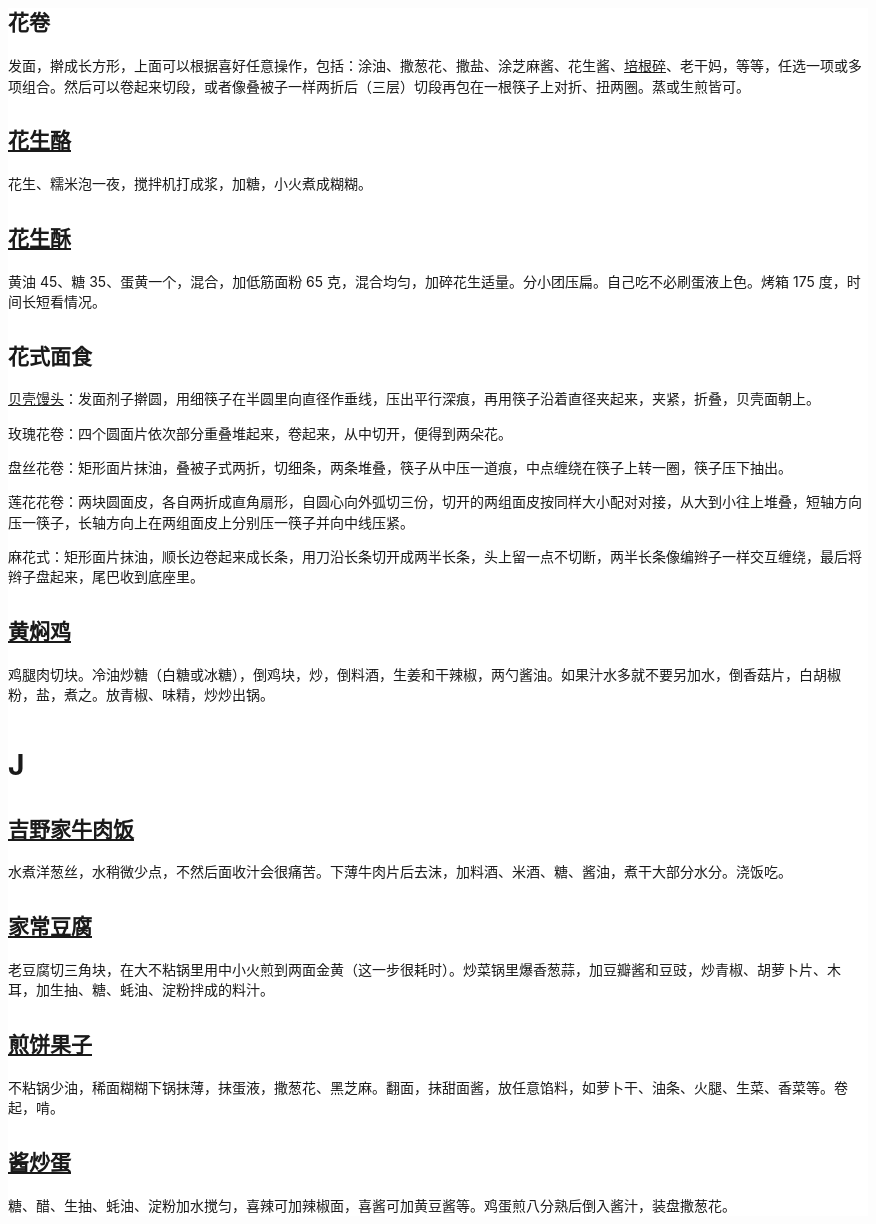 ## 花卷

发面，擀成长方形，上面可以根据喜好任意操作，包括：涂油、撒葱花、撒盐、涂芝麻酱、花生酱、[培根碎](https://www.xiachufang.com/recipe/103834421/)、老干妈，等等，任选一项或多项组合。然后可以卷起来切段，或者像叠被子一样两折后（三层）切段再包在一根筷子上对折、扭两圈。蒸或生煎皆可。

## [花生酪](https://www.xiachufang.com/recipe/1042597/)

花生、糯米泡一夜，搅拌机打成浆，加糖，小火煮成糊糊。

## [花生酥](https://www.xiachufang.com/recipe/100099334/)

黄油 45、糖 35、蛋黄一个，混合，加低筋面粉 65
克，混合均匀，加碎花生适量。分小团压扁。自己吃不必刷蛋液上色。烤箱 175
度，时间长短看情况。

## 花式面食

[贝壳馒头](https://www.xiachufang.com/recipe/103688303/)：发面剂子擀圆，用细筷子在半圆里向直径作垂线，压出平行深痕，再用筷子沿着直径夹起来，夹紧，折叠，贝壳面朝上。

玫瑰花卷：四个圆面片依次部分重叠堆起来，卷起来，从中切开，便得到两朵花。

盘丝花卷：矩形面片抹油，叠被子式两折，切细条，两条堆叠，筷子从中压一道痕，中点缠绕在筷子上转一圈，筷子压下抽出。

莲花花卷：两块圆面皮，各自两折成直角扇形，自圆心向外弧切三份，切开的两组面皮按同样大小配对对接，从大到小往上堆叠，短轴方向压一筷子，长轴方向上在两组面皮上分别压一筷子并向中线压紧。

麻花式：矩形面片抹油，顺长边卷起来成长条，用刀沿长条切开成两半长条，头上留一点不切断，两半长条像编辫子一样交互缠绕，最后将辫子盘起来，尾巴收到底座里。

## [黄焖鸡](https://www.xiachufang.com/recipe/100561009/)

鸡腿肉切块。冷油炒糖（白糖或冰糖），倒鸡块，炒，倒料酒，生姜和干辣椒，两勺酱油。如果汁水多就不要另加水，倒香菇片，白胡椒粉，盐，煮之。放青椒、味精，炒炒出锅。

# J

## [吉野家牛肉饭](https://www.xiachufang.com/recipe/1086136/)

水煮洋葱丝，水稍微少点，不然后面收汁会很痛苦。下薄牛肉片后去沫，加料酒、米酒、糖、酱油，煮干大部分水分。浇饭吃。

## [家常豆腐](https://www.xiachufang.com/recipe/104387445/)

老豆腐切三角块，在大不粘锅里用中小火煎到两面金黄（这一步很耗时）。炒菜锅里爆香葱蒜，加豆瓣酱和豆豉，炒青椒、胡萝卜片、木耳，加生抽、糖、蚝油、淀粉拌成的料汁。

## [煎饼果子](https://www.xiachufang.com/recipe/199807/)

不粘锅少油，稀面糊糊下锅抹薄，抹蛋液，撒葱花、黑芝麻。翻面，抹甜面酱，放任意馅料，如萝卜干、油条、火腿、生菜、香菜等。卷起，啃。

## [酱炒蛋](https://www.xiachufang.com/recipe/104718111/)

糖、醋、生抽、蚝油、淀粉加水搅匀，喜辣可加辣椒面，喜酱可加黄豆酱等。鸡蛋煎八分熟后倒入酱汁，装盘撒葱花。
